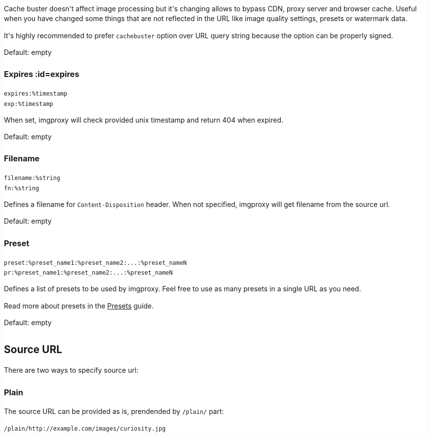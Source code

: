 Cache buster doesn't affect image processing but it's changing allows to bypass CDN, proxy server and browser cache. Useful when you have changed some things that are not reflected in the URL like image quality settings, presets or watermark data.

It's highly recommended to prefer `cachebuster` option over URL query string because the option can be properly signed.

Default: empty

### Expires<i class='badge badge-v3'></i> :id=expires

```
expires:%timestamp
exp:%timestamp
```

When set, imgproxy will check provided unix timestamp and return 404 when expired.

Default: empty

### Filename

```
filename:%string
fn:%string
```

Defines a filename for `Content-Disposition` header. When not specified, imgproxy will get filename from the source url.

Default: empty

### Preset

```
preset:%preset_name1:%preset_name2:...:%preset_nameN
pr:%preset_name1:%preset_name2:...:%preset_nameN
```

Defines a list of presets to be used by imgproxy. Feel free to use as many presets in a single URL as you need.

Read more about presets in the [Presets](presets.md) guide.

Default: empty

## Source URL

There are two ways to specify source url:

### Plain

The source URL can be provided as is, prendended by `/plain/` part:

```
/plain/http://example.com/images/curiosity.jpg
```

